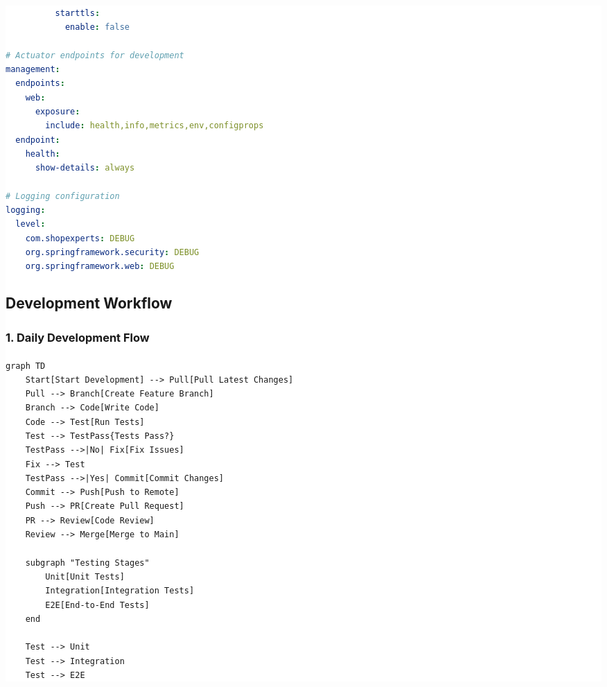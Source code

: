 ```yaml
          starttls:
            enable: false

# Actuator endpoints for development
management:
  endpoints:
    web:
      exposure:
        include: health,info,metrics,env,configprops
  endpoint:
    health:
      show-details: always

# Logging configuration
logging:
  level:
    com.shopexperts: DEBUG
    org.springframework.security: DEBUG
    org.springframework.web: DEBUG
```

## Development Workflow

### 1. Daily Development Flow

```mermaid
graph TD
    Start[Start Development] --> Pull[Pull Latest Changes]
    Pull --> Branch[Create Feature Branch]
    Branch --> Code[Write Code]
    Code --> Test[Run Tests]
    Test --> TestPass{Tests Pass?}
    TestPass -->|No| Fix[Fix Issues]
    Fix --> Test
    TestPass -->|Yes| Commit[Commit Changes]
    Commit --> Push[Push to Remote]
    Push --> PR[Create Pull Request]
    PR --> Review[Code Review]
    Review --> Merge[Merge to Main]
    
    subgraph "Testing Stages"
        Unit[Unit Tests]
        Integration[Integration Tests]
        E2E[End-to-End Tests]
    end
    
    Test --> Unit
    Test --> Integration
    Test --> E2E
```
